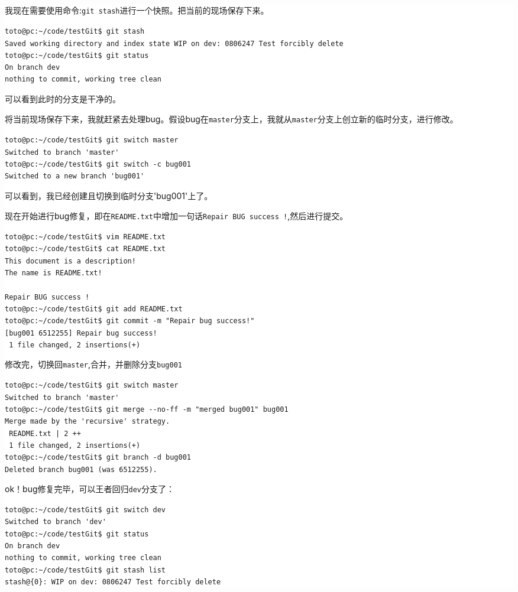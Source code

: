 我现在需要使用命令:`git stash`进行一个快照。把当前的现场保存下来。

```dotnetcli
toto@pc:~/code/testGit$ git stash
Saved working directory and index state WIP on dev: 0806247 Test forcibly delete
toto@pc:~/code/testGit$ git status
On branch dev
nothing to commit, working tree clean
```

可以看到此时的分支是干净的。

将当前现场保存下来，我就赶紧去处理bug。假设bug在`master`分支上，我就从`master`分支上创立新的临时分支，进行修改。

```dotnetcli
toto@pc:~/code/testGit$ git switch master
Switched to branch 'master'
toto@pc:~/code/testGit$ git switch -c bug001
Switched to a new branch 'bug001'
```

可以看到，我已经创建且切换到临时分支'bug001'上了。

现在开始进行bug修复，即在`README.txt`中增加一句话`Repair BUG success !`,然后进行提交。

```dotnetcli
toto@pc:~/code/testGit$ vim README.txt
toto@pc:~/code/testGit$ cat README.txt
This document is a description!
The name is README.txt!

Repair BUG success !
toto@pc:~/code/testGit$ git add README.txt
toto@pc:~/code/testGit$ git commit -m "Repair bug success!"
[bug001 6512255] Repair bug success!
 1 file changed, 2 insertions(+)
```

修改完，切换回`master`,合并，并删除分支`bug001`

```dotnetcli
toto@pc:~/code/testGit$ git switch master
Switched to branch 'master'
toto@pc:~/code/testGit$ git merge --no-ff -m "merged bug001" bug001
Merge made by the 'recursive' strategy.
 README.txt | 2 ++
 1 file changed, 2 insertions(+)
toto@pc:~/code/testGit$ git branch -d bug001
Deleted branch bug001 (was 6512255).
```

ok！bug修复完毕，可以王者回归`dev`分支了：
```dotnetcli
toto@pc:~/code/testGit$ git switch dev
Switched to branch 'dev'
toto@pc:~/code/testGit$ git status
On branch dev
nothing to commit, working tree clean
toto@pc:~/code/testGit$ git stash list
stash@{0}: WIP on dev: 0806247 Test forcibly delete
```
